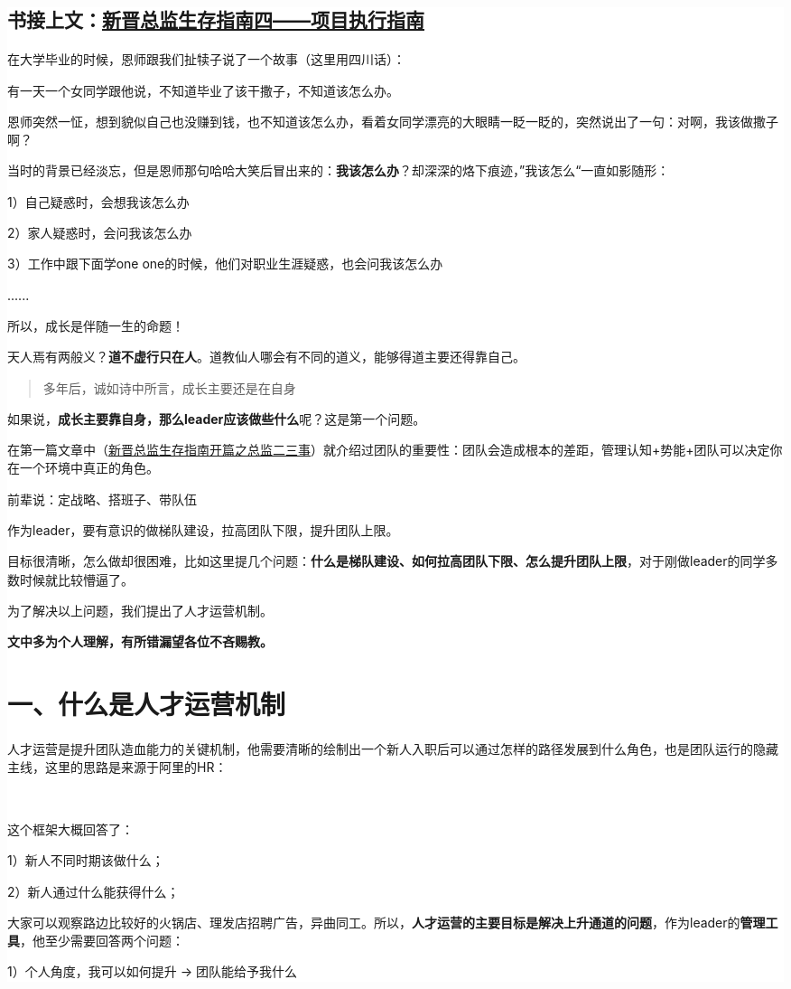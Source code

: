 ## 书接上文：[新晋总监生存指南四——项目执行指南](http://mp.weixin.qq.com/s?__biz=Mzk0NzI1MDYxNQ==&mid=2247483843&idx=1&sn=fc666cebf7aab785df54d79eef2a5a3b&chksm=c378f51bf40f7c0dbc4b6f0da977aa13e5cb3fcacb2f2134f846bfa8348fabba14d00812566f&scene=21#wechat_redirect) 

在大学毕业的时候，恩师跟我们扯犊子说了一个故事（这里用四川话）：

有一天一个女同学跟他说，不知道毕业了该干撒子，不知道该怎么办。

恩师突然一怔，想到貌似自己也没赚到钱，也不知道该怎么办，看着女同学漂亮的大眼睛一眨一眨的，突然说出了一句：对啊，我该做撒子啊？

当时的背景已经淡忘，但是恩师那句哈哈大笑后冒出来的：**我该怎么办**？却深深的烙下痕迹，”我该怎么“一直如影随形：

1）自己疑惑时，会想我该怎么办

2）家人疑惑时，会问我该怎么办

3）工作中跟下面学one one的时候，他们对职业生涯疑惑，也会问我该怎么办

......

所以，成长是伴随一生的命题！

天人焉有两般义？**道不虚行只在人**。道教仙人哪会有不同的道义，能够得道主要还得靠自己。

> 多年后，诚如诗中所言，成长主要还是在自身

如果说，**成长主要靠自身，那么leader应该做些什么**呢？这是第一个问题。

在第一篇文章中（[新晋总监生存指南开篇之总监二三事](http://mp.weixin.qq.com/s?__biz=Mzk0NzI1MDYxNQ==&mid=2247483712&idx=1&sn=5ebe1c6a9a27c16d4f3b7842383794a4&chksm=c378f598f40f7c8e6e394137a97a0a2df67931613ad01f8911f099d3253c577e56fd3c8d8885&scene=21#wechat_redirect)）就介绍过团队的重要性：团队会造成根本的差距，管理认知+势能+团队可以决定你在一个环境中真正的角色。

前辈说：定战略、搭班子、带队伍

作为leader，要有意识的做梯队建设，拉高团队下限，提升团队上限。

目标很清晰，怎么做却很困难，比如这里提几个问题：**什么是梯队建设、如何拉高团队下限、怎么提升团队上限**，对于刚做leader的同学多数时候就比较懵逼了。

为了解决以上问题，我们提出了人才运营机制。

**文中多为个人理解，有所错漏望各位不吝赐教。**

# 一、什么是人才运营机制

人才运营是提升团队造血能力的关键机制，他需要清晰的绘制出一个新人入职后可以通过怎样的路径发展到什么角色，也是团队运行的隐藏主线，这里的思路是来源于阿里的HR：

![图片](data:image/gif;base64,iVBORw0KGgoAAAANSUhEUgAAAAEAAAABCAYAAAAfFcSJAAAADUlEQVQImWNgYGBgAAAABQABh6FO1AAAAABJRU5ErkJggg==)

这个框架大概回答了：

1）新人不同时期该做什么；

2）新人通过什么能获得什么；

大家可以观察路边比较好的火锅店、理发店招聘广告，异曲同工。所以，**人才运营的主要目标是解决上升通道的问题**，作为leader的**管理工具**，他至少需要回答两个问题：

1）个人角度，我可以如何提升 -> 团队能给予我什么
